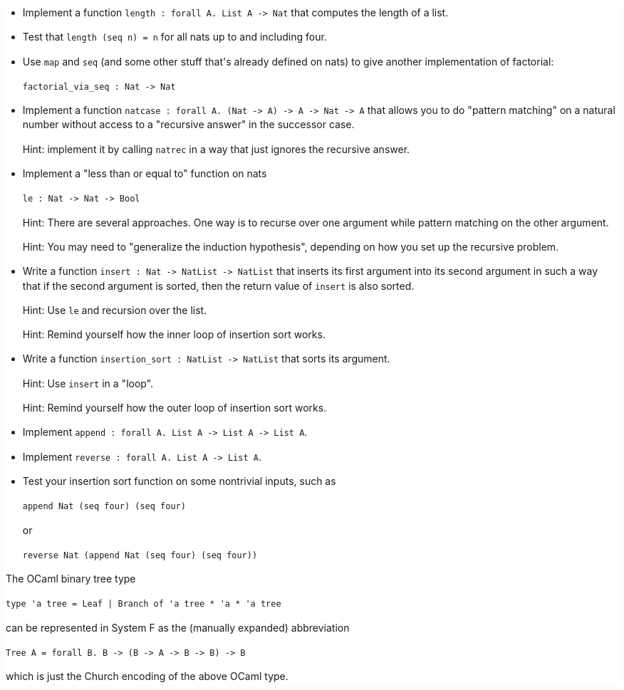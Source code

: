 - Implement a function `length : forall A. List A -> Nat` that computes the
  length of a list.

- Test that `length (seq n) = n` for all nats up to and including four.

- Use `map` and `seq` (and some other stuff that's already defined on nats) to
  give another implementation of factorial:

      factorial_via_seq : Nat -> Nat

- Implement a function `natcase : forall A. (Nat -> A) -> A -> Nat -> A` that
  allows you to do "pattern matching" on a natural number without access to a
  "recursive answer" in the successor case.

  Hint: implement it by calling `natrec` in a way that just ignores the
  recursive answer.

- Implement a "less than or equal to" function on nats

      le : Nat -> Nat -> Bool

  Hint: There are several approaches. One way is to recurse over one argument
  while pattern matching on the other argument.

  Hint: You may need to "generalize the induction hypothesis", depending on how
  you set up the recursive problem.

- Write a function `insert : Nat -> NatList -> NatList` that inserts its first
  argument into its second argument in such a way that if the second argument is
  sorted, then the return value of `insert` is also sorted.

  Hint: Use `le` and recursion over the list.

  Hint: Remind yourself how the inner loop of insertion sort works.

- Write a function `insertion_sort : NatList -> NatList` that sorts its argument.

  Hint: Use `insert` in a "loop".

  Hint: Remind yourself how the outer loop of insertion sort works.

- Implement `append : forall A. List A -> List A -> List A`.

- Implement `reverse : forall A. List A -> List A`.

- Test your insertion sort function on some nontrivial inputs, such as

      append Nat (seq four) (seq four)

  or

      reverse Nat (append Nat (seq four) (seq four))

The OCaml binary tree type

    type 'a tree = Leaf | Branch of 'a tree * 'a * 'a tree

can be represented in System F as the (manually expanded) abbreviation

    Tree A = forall B. B -> (B -> A -> B -> B) -> B

which is just the Church encoding of the above OCaml type.
